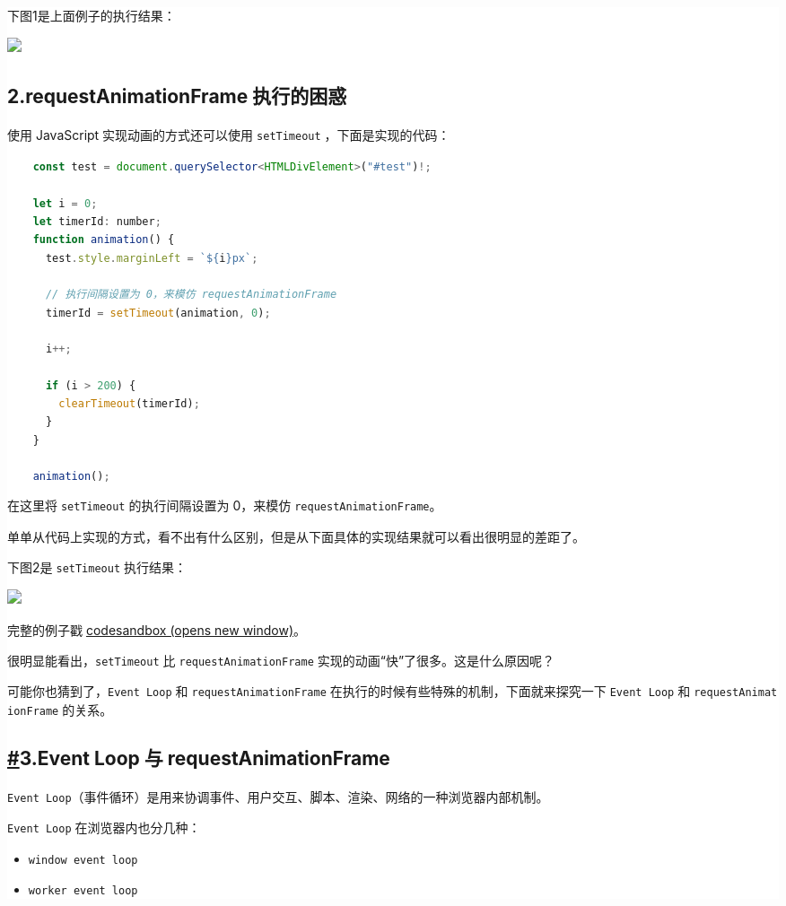 下图1是上面例子的执行结果：

![](https://blog-1318409910.cos.ap-beijing.myqcloud.com/blog/202311201804897.gif?imageSlim)

## 2.requestAnimationFrame 执行的困惑

使用 JavaScript 实现动画的方式还可以使用 `setTimeout` ，下面是实现的代码：

```js
    const test = document.querySelector<HTMLDivElement>("#test")!;
    
    let i = 0;
    let timerId: number;
    function animation() {
      test.style.marginLeft = `${i}px`;
    
      // 执行间隔设置为 0，来模仿 requestAnimationFrame
      timerId = setTimeout(animation, 0);
    
      i++;
    
      if (i > 200) {
        clearTimeout(timerId);
      }
    }
    
    animation();
```

在这里将 `setTimeout` 的执行间隔设置为 0，来模仿 `requestAnimationFrame`。

单单从代码上实现的方式，看不出有什么区别，但是从下面具体的实现结果就可以看出很明显的差距了。

下图2是 `setTimeout` 执行结果：

![](https://blog-1318409910.cos.ap-beijing.myqcloud.com/blog/202311201805325.gif?imageSlim)

完整的例子戳 [codesandbox (opens new window)](https://codesandbox.io/s/raf-ycqc3)。

很明显能看出，`setTimeout` 比 `requestAnimationFrame` 实现的动画“快”了很多。这是什么原因呢？

可能你也猜到了，`Event Loop` 和 `requestAnimationFrame` 在执行的时候有些特殊的机制，下面就来探究一下 `Event Loop` 和 `requestAnimationFrame` 的关系。

## [#](https://hentaicracker.github.io/2020/rAF.html#_3-event-loop-%E4%B8%8E-requestanimationframe)3.Event Loop 与 requestAnimationFrame

`Event Loop`（事件循环）是用来协调事件、用户交互、脚本、渲染、网络的一种浏览器内部机制。

`Event Loop` 在浏览器内也分几种：

*   `window event loop`

*   `worker event loop`
